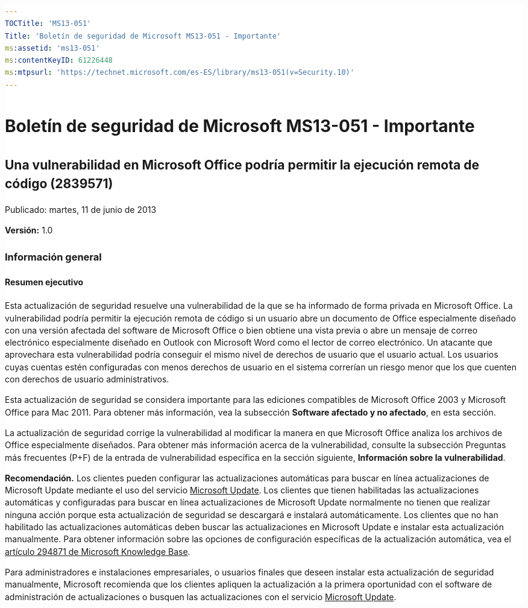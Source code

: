 ```yaml
---
TOCTitle: 'MS13-051'
Title: 'Boletín de seguridad de Microsoft MS13-051 - Importante'
ms:assetid: 'ms13-051'
ms:contentKeyID: 61226448
ms:mtpsurl: 'https://technet.microsoft.com/es-ES/library/ms13-051(v=Security.10)'
---
```


Boletín de seguridad de Microsoft MS13-051 - Importante
=======================================================

Una vulnerabilidad en Microsoft Office podría permitir la ejecución remota de código (2839571)
----------------------------------------------------------------------------------------------

Publicado: martes, 11 de junio de 2013

**Versión:** 1.0

### Información general

#### Resumen ejecutivo

Esta actualización de seguridad resuelve una vulnerabilidad de la que se ha informado de forma privada en Microsoft Office. La vulnerabilidad podría permitir la ejecución remota de código si un usuario abre un documento de Office especialmente diseñado con una versión afectada del software de Microsoft Office o bien obtiene una vista previa o abre un mensaje de correo electrónico especialmente diseñado en Outlook con Microsoft Word como el lector de correo electrónico. Un atacante que aprovechara esta vulnerabilidad podría conseguir el mismo nivel de derechos de usuario que el usuario actual. Los usuarios cuyas cuentas estén configuradas con menos derechos de usuario en el sistema correrían un riesgo menor que los que cuenten con derechos de usuario administrativos.

Esta actualización de seguridad se considera importante para las ediciones compatibles de Microsoft Office 2003 y Microsoft Office para Mac 2011. Para obtener más información, vea la subsección **Software afectado y no afectado**, en esta sección.

La actualización de seguridad corrige la vulnerabilidad al modificar la manera en que Microsoft Office analiza los archivos de Office especialmente diseñados. Para obtener más información acerca de la vulnerabilidad, consulte la subsección Preguntas más frecuentes (P+F) de la entrada de vulnerabilidad específica en la sección siguiente, **Información sobre la vulnerabilidad**.

**Recomendación.** Los clientes pueden configurar las actualizaciones automáticas para buscar en línea actualizaciones de Microsoft Update mediante el uso del servicio [Microsoft Update](http://go.microsoft.com/fwlink/?linkid=40747). Los clientes que tienen habilitadas las actualizaciones automáticas y configuradas para buscar en línea actualizaciones de Microsoft Update normalmente no tienen que realizar ninguna acción porque esta actualización de seguridad se descargará e instalará automáticamente. Los clientes que no han habilitado las actualizaciones automáticas deben buscar las actualizaciones en Microsoft Update e instalar esta actualización manualmente. Para obtener información sobre las opciones de configuración específicas de la actualización automática, vea el [artículo 294871 de Microsoft Knowledge Base](http://support.microsoft.com/kb/294871).

Para administradores e instalaciones empresariales, o usuarios finales que deseen instalar esta actualización de seguridad manualmente, Microsoft recomienda que los clientes apliquen la actualización a la primera oportunidad con el software de administración de actualizaciones o busquen las actualizaciones con el servicio [Microsoft Update](http://go.microsoft.com/fwlink/?linkid=40747).
